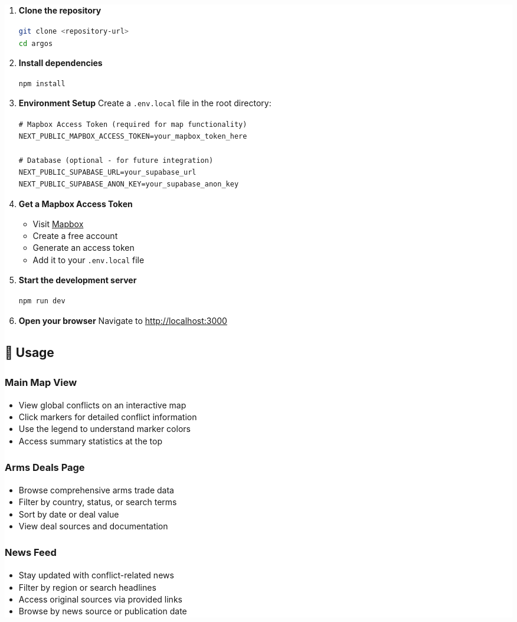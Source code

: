 1. **Clone the repository**
   ```bash
   git clone <repository-url>
   cd argos
   ```

2. **Install dependencies**
   ```bash
   npm install
   ```

3. **Environment Setup**
   Create a `.env.local` file in the root directory:
   ```env
   # Mapbox Access Token (required for map functionality)
   NEXT_PUBLIC_MAPBOX_ACCESS_TOKEN=your_mapbox_token_here
   
   # Database (optional - for future integration)
   NEXT_PUBLIC_SUPABASE_URL=your_supabase_url
   NEXT_PUBLIC_SUPABASE_ANON_KEY=your_supabase_anon_key
   ```

4. **Get a Mapbox Access Token**
   - Visit [Mapbox](https://www.mapbox.com/)
   - Create a free account
   - Generate an access token
   - Add it to your `.env.local` file

5. **Start the development server**
   ```bash
   npm run dev
   ```

6. **Open your browser**
   Navigate to [http://localhost:3000](http://localhost:3000)

## 📱 Usage

### Main Map View
- View global conflicts on an interactive map
- Click markers for detailed conflict information
- Use the legend to understand marker colors
- Access summary statistics at the top

### Arms Deals Page
- Browse comprehensive arms trade data
- Filter by country, status, or search terms
- Sort by date or deal value
- View deal sources and documentation

### News Feed
- Stay updated with conflict-related news
- Filter by region or search headlines
- Access original sources via provided links
- Browse by news source or publication date
